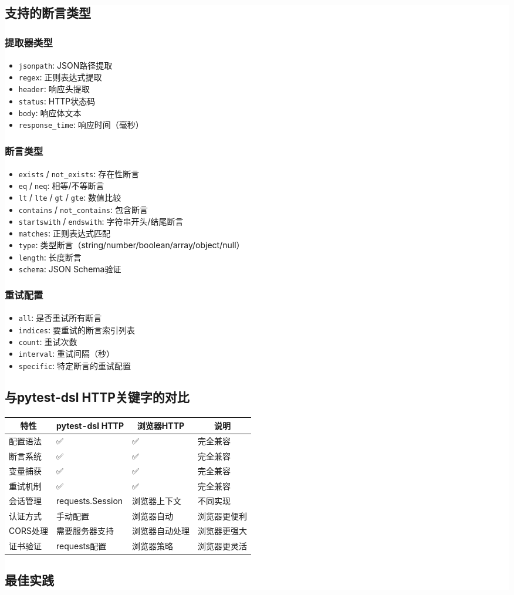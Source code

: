 ## 支持的断言类型

### 提取器类型
- `jsonpath`: JSON路径提取
- `regex`: 正则表达式提取
- `header`: 响应头提取
- `status`: HTTP状态码
- `body`: 响应体文本
- `response_time`: 响应时间（毫秒）

### 断言类型
- `exists` / `not_exists`: 存在性断言
- `eq` / `neq`: 相等/不等断言
- `lt` / `lte` / `gt` / `gte`: 数值比较
- `contains` / `not_contains`: 包含断言
- `startswith` / `endswith`: 字符串开头/结尾断言
- `matches`: 正则表达式匹配
- `type`: 类型断言（string/number/boolean/array/object/null）
- `length`: 长度断言
- `schema`: JSON Schema验证

### 重试配置
- `all`: 是否重试所有断言
- `indices`: 要重试的断言索引列表
- `count`: 重试次数
- `interval`: 重试间隔（秒）
- `specific`: 特定断言的重试配置

## 与pytest-dsl HTTP关键字的对比

| 特性 | pytest-dsl HTTP | 浏览器HTTP | 说明 |
|------|----------------|-----------|------|
| 配置语法 | ✅ | ✅ | 完全兼容 |
| 断言系统 | ✅ | ✅ | 完全兼容 |
| 变量捕获 | ✅ | ✅ | 完全兼容 |
| 重试机制 | ✅ | ✅ | 完全兼容 |
| 会话管理 | requests.Session | 浏览器上下文 | 不同实现 |
| 认证方式 | 手动配置 | 浏览器自动 | 浏览器更便利 |
| CORS处理 | 需要服务器支持 | 浏览器自动处理 | 浏览器更强大 |
| 证书验证 | requests配置 | 浏览器策略 | 浏览器更灵活 |

## 最佳实践
